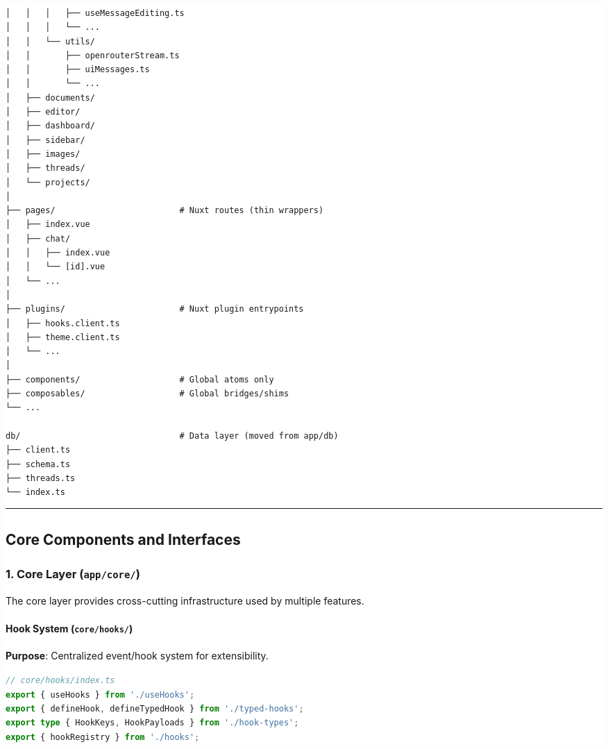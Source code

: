 ```
│   │   │   ├── useMessageEditing.ts
│   │   │   └── ...
│   │   └── utils/
│   │       ├── openrouterStream.ts
│   │       ├── uiMessages.ts
│   │       └── ...
│   ├── documents/
│   ├── editor/
│   ├── dashboard/
│   ├── sidebar/
│   ├── images/
│   ├── threads/
│   └── projects/
│
├── pages/                         # Nuxt routes (thin wrappers)
│   ├── index.vue
│   ├── chat/
│   │   ├── index.vue
│   │   └── [id].vue
│   └── ...
│
├── plugins/                       # Nuxt plugin entrypoints
│   ├── hooks.client.ts
│   ├── theme.client.ts
│   └── ...
│
├── components/                    # Global atoms only
├── composables/                   # Global bridges/shims
└── ...

db/                                # Data layer (moved from app/db)
├── client.ts
├── schema.ts
├── threads.ts
└── index.ts
```

---

## Core Components and Interfaces

### 1. Core Layer (`app/core/`)

The core layer provides cross-cutting infrastructure used by multiple features.

#### Hook System (`core/hooks/`)

**Purpose**: Centralized event/hook system for extensibility.

```typescript
// core/hooks/index.ts
export { useHooks } from './useHooks';
export { defineHook, defineTypedHook } from './typed-hooks';
export type { HookKeys, HookPayloads } from './hook-types';
export { hookRegistry } from './hooks';
```
